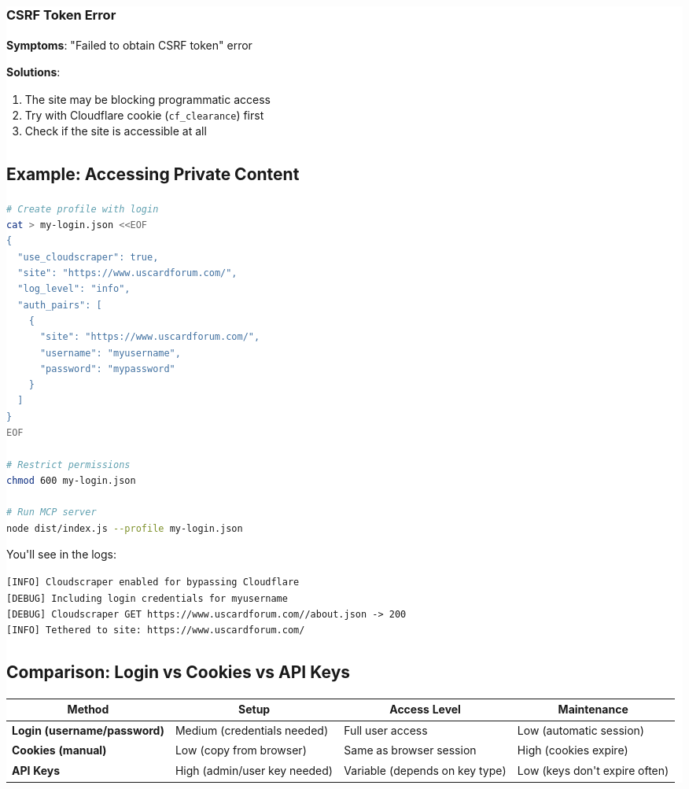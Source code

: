 ### CSRF Token Error

**Symptoms**: "Failed to obtain CSRF token" error

**Solutions**:
1. The site may be blocking programmatic access
2. Try with Cloudflare cookie (`cf_clearance`) first
3. Check if the site is accessible at all

## Example: Accessing Private Content

```bash
# Create profile with login
cat > my-login.json <<EOF
{
  "use_cloudscraper": true,
  "site": "https://www.uscardforum.com/",
  "log_level": "info",
  "auth_pairs": [
    {
      "site": "https://www.uscardforum.com/",
      "username": "myusername",
      "password": "mypassword"
    }
  ]
}
EOF

# Restrict permissions
chmod 600 my-login.json

# Run MCP server
node dist/index.js --profile my-login.json
```

You'll see in the logs:
```
[INFO] Cloudscraper enabled for bypassing Cloudflare
[DEBUG] Including login credentials for myusername
[DEBUG] Cloudscraper GET https://www.uscardforum.com//about.json -> 200
[INFO] Tethered to site: https://www.uscardforum.com/
```

## Comparison: Login vs Cookies vs API Keys

| Method | Setup | Access Level | Maintenance |
|--------|-------|--------------|-------------|
| **Login (username/password)** | Medium (credentials needed) | Full user access | Low (automatic session) |
| **Cookies (manual)** | Low (copy from browser) | Same as browser session | High (cookies expire) |
| **API Keys** | High (admin/user key needed) | Variable (depends on key type) | Low (keys don't expire often) |
